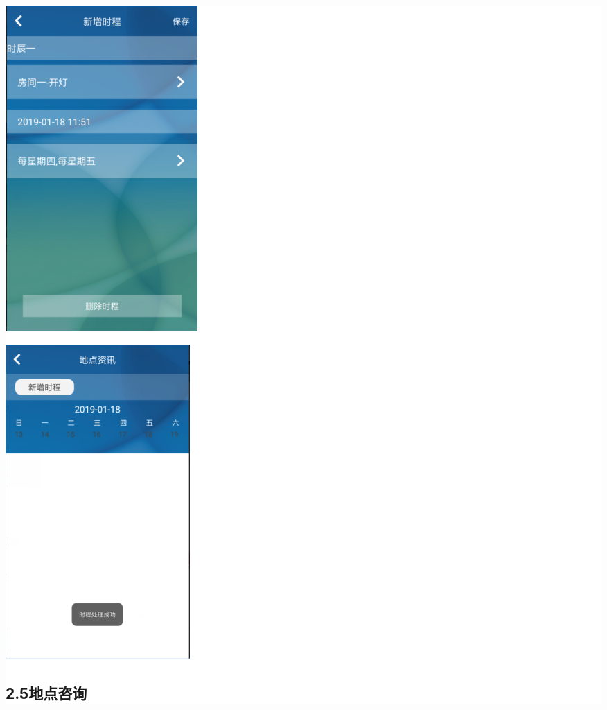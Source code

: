 !["图片"](https://raw.githubusercontent.com/zhulin199628/APIDOC/master/images/ev_schedule_editsave.png)

!["图片"](https://raw.githubusercontent.com/zhulin199628/APIDOC/master/images/ev_schedule_deletesu.png)

## 2.5地点咨询
